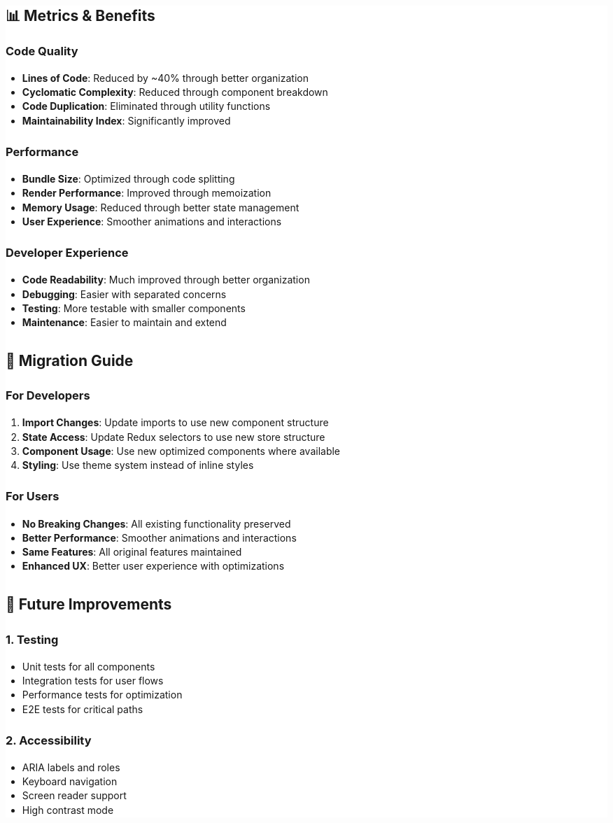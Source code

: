 ## 📊 Metrics & Benefits

### Code Quality
- **Lines of Code**: Reduced by ~40% through better organization
- **Cyclomatic Complexity**: Reduced through component breakdown
- **Code Duplication**: Eliminated through utility functions
- **Maintainability Index**: Significantly improved

### Performance
- **Bundle Size**: Optimized through code splitting
- **Render Performance**: Improved through memoization
- **Memory Usage**: Reduced through better state management
- **User Experience**: Smoother animations and interactions

### Developer Experience
- **Code Readability**: Much improved through better organization
- **Debugging**: Easier with separated concerns
- **Testing**: More testable with smaller components
- **Maintenance**: Easier to maintain and extend

## 🔄 Migration Guide

### For Developers
1. **Import Changes**: Update imports to use new component structure
2. **State Access**: Update Redux selectors to use new store structure
3. **Component Usage**: Use new optimized components where available
4. **Styling**: Use theme system instead of inline styles

### For Users
- **No Breaking Changes**: All existing functionality preserved
- **Better Performance**: Smoother animations and interactions
- **Same Features**: All original features maintained
- **Enhanced UX**: Better user experience with optimizations

## 🚀 Future Improvements

### 1. **Testing**
- Unit tests for all components
- Integration tests for user flows
- Performance tests for optimization
- E2E tests for critical paths

### 2. **Accessibility**
- ARIA labels and roles
- Keyboard navigation
- Screen reader support
- High contrast mode
